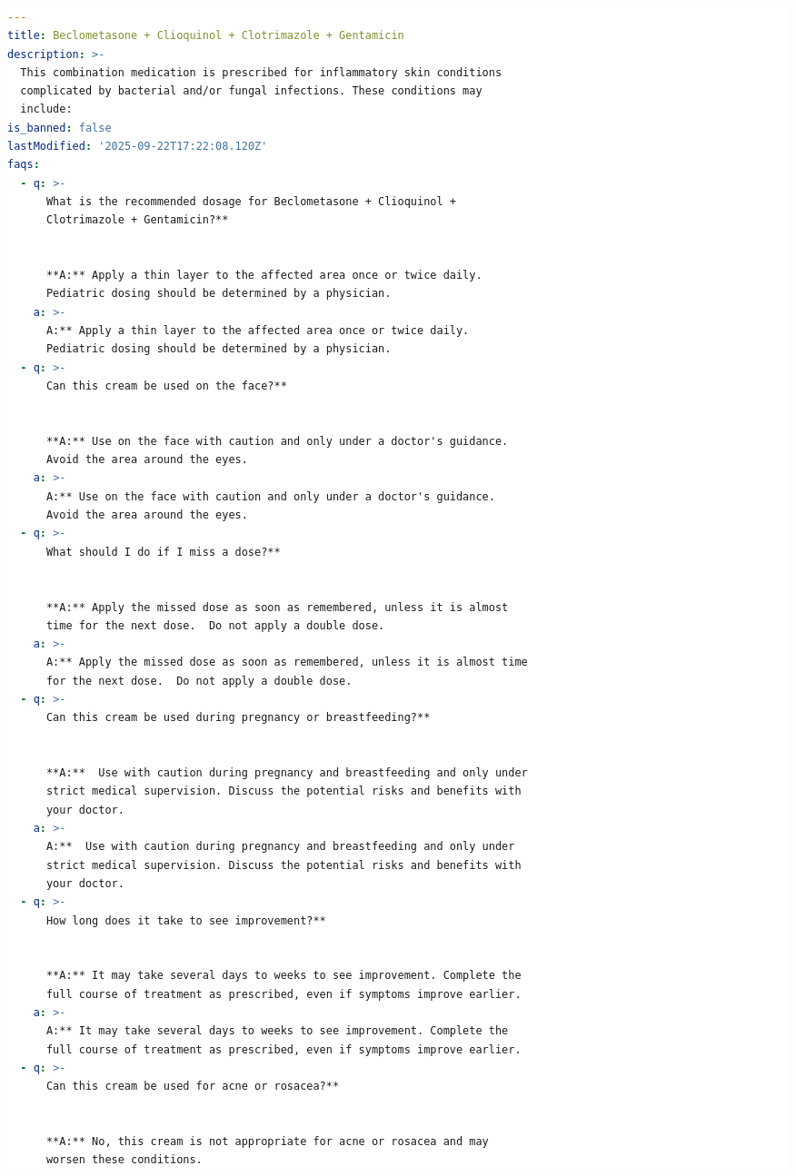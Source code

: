 ```yaml
---
title: Beclometasone + Clioquinol + Clotrimazole + Gentamicin
description: >-
  This combination medication is prescribed for inflammatory skin conditions
  complicated by bacterial and/or fungal infections. These conditions may
  include:
is_banned: false
lastModified: '2025-09-22T17:22:08.120Z'
faqs:
  - q: >-
      What is the recommended dosage for Beclometasone + Clioquinol +
      Clotrimazole + Gentamicin?**


      **A:** Apply a thin layer to the affected area once or twice daily.
      Pediatric dosing should be determined by a physician.
    a: >-
      A:** Apply a thin layer to the affected area once or twice daily.
      Pediatric dosing should be determined by a physician.
  - q: >-
      Can this cream be used on the face?**


      **A:** Use on the face with caution and only under a doctor's guidance. 
      Avoid the area around the eyes.
    a: >-
      A:** Use on the face with caution and only under a doctor's guidance. 
      Avoid the area around the eyes.
  - q: >-
      What should I do if I miss a dose?**


      **A:** Apply the missed dose as soon as remembered, unless it is almost
      time for the next dose.  Do not apply a double dose.
    a: >-
      A:** Apply the missed dose as soon as remembered, unless it is almost time
      for the next dose.  Do not apply a double dose.
  - q: >-
      Can this cream be used during pregnancy or breastfeeding?**


      **A:**  Use with caution during pregnancy and breastfeeding and only under
      strict medical supervision. Discuss the potential risks and benefits with
      your doctor.
    a: >-
      A:**  Use with caution during pregnancy and breastfeeding and only under
      strict medical supervision. Discuss the potential risks and benefits with
      your doctor.
  - q: >-
      How long does it take to see improvement?**


      **A:** It may take several days to weeks to see improvement. Complete the
      full course of treatment as prescribed, even if symptoms improve earlier.
    a: >-
      A:** It may take several days to weeks to see improvement. Complete the
      full course of treatment as prescribed, even if symptoms improve earlier.
  - q: >-
      Can this cream be used for acne or rosacea?**


      **A:** No, this cream is not appropriate for acne or rosacea and may
      worsen these conditions.
```